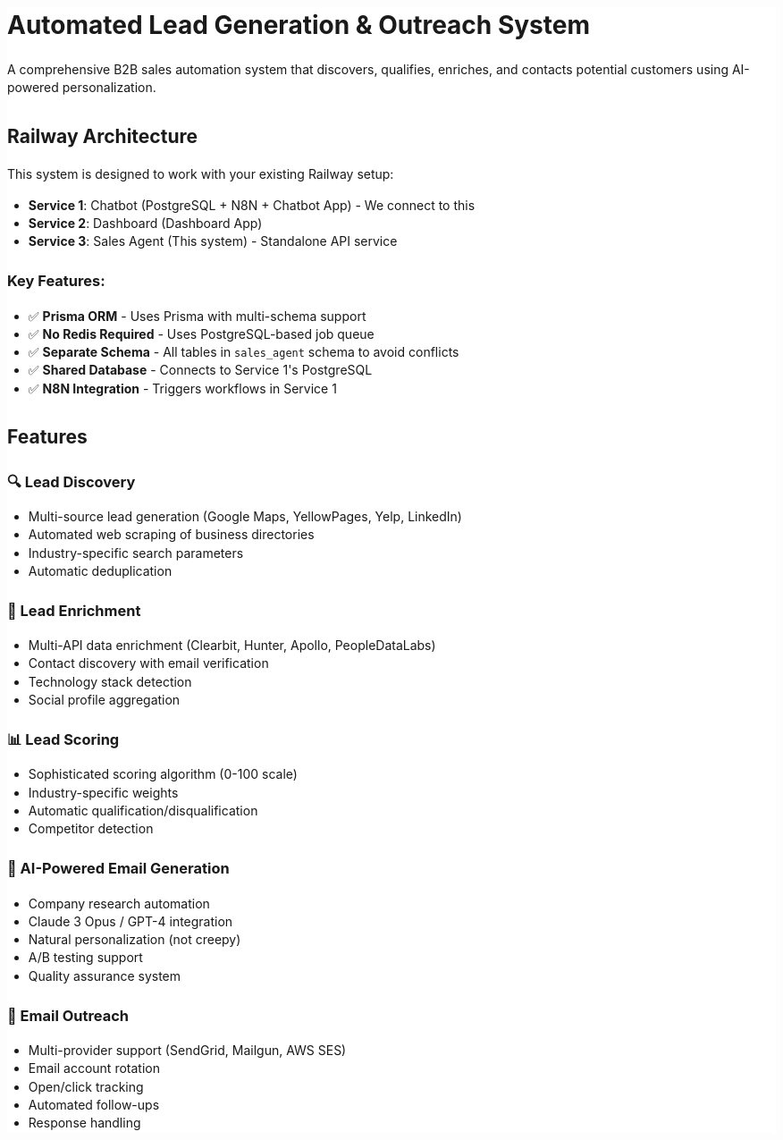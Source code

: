 # Automated Lead Generation & Outreach System

A comprehensive B2B sales automation system that discovers, qualifies, enriches, and contacts potential customers using AI-powered personalization.

## Railway Architecture

This system is designed to work with your existing Railway setup:
- **Service 1**: Chatbot (PostgreSQL + N8N + Chatbot App) - We connect to this
- **Service 2**: Dashboard (Dashboard App) 
- **Service 3**: Sales Agent (This system) - Standalone API service

### Key Features:
- ✅ **Prisma ORM** - Uses Prisma with multi-schema support
- ✅ **No Redis Required** - Uses PostgreSQL-based job queue
- ✅ **Separate Schema** - All tables in `sales_agent` schema to avoid conflicts
- ✅ **Shared Database** - Connects to Service 1's PostgreSQL
- ✅ **N8N Integration** - Triggers workflows in Service 1

## Features

### 🔍 Lead Discovery
- Multi-source lead generation (Google Maps, YellowPages, Yelp, LinkedIn)
- Automated web scraping of business directories
- Industry-specific search parameters
- Automatic deduplication

### 💎 Lead Enrichment
- Multi-API data enrichment (Clearbit, Hunter, Apollo, PeopleDataLabs)
- Contact discovery with email verification
- Technology stack detection
- Social profile aggregation

### 📊 Lead Scoring
- Sophisticated scoring algorithm (0-100 scale)
- Industry-specific weights
- Automatic qualification/disqualification
- Competitor detection

### 🤖 AI-Powered Email Generation
- Company research automation
- Claude 3 Opus / GPT-4 integration
- Natural personalization (not creepy)
- A/B testing support
- Quality assurance system

### 📧 Email Outreach
- Multi-provider support (SendGrid, Mailgun, AWS SES)
- Email account rotation
- Open/click tracking
- Automated follow-ups
- Response handling
